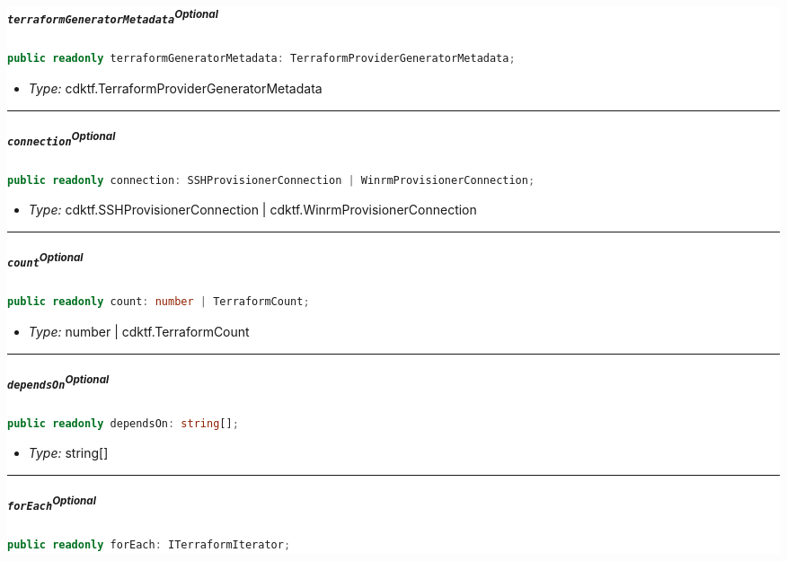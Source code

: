 ##### `terraformGeneratorMetadata`<sup>Optional</sup> <a name="terraformGeneratorMetadata" id="rhizo-co-terraform-provider-oci.fileStorageFilesystemSnapshotPolicy.FileStorageFilesystemSnapshotPolicy.property.terraformGeneratorMetadata"></a>

```typescript
public readonly terraformGeneratorMetadata: TerraformProviderGeneratorMetadata;
```

- *Type:* cdktf.TerraformProviderGeneratorMetadata

---

##### `connection`<sup>Optional</sup> <a name="connection" id="rhizo-co-terraform-provider-oci.fileStorageFilesystemSnapshotPolicy.FileStorageFilesystemSnapshotPolicy.property.connection"></a>

```typescript
public readonly connection: SSHProvisionerConnection | WinrmProvisionerConnection;
```

- *Type:* cdktf.SSHProvisionerConnection | cdktf.WinrmProvisionerConnection

---

##### `count`<sup>Optional</sup> <a name="count" id="rhizo-co-terraform-provider-oci.fileStorageFilesystemSnapshotPolicy.FileStorageFilesystemSnapshotPolicy.property.count"></a>

```typescript
public readonly count: number | TerraformCount;
```

- *Type:* number | cdktf.TerraformCount

---

##### `dependsOn`<sup>Optional</sup> <a name="dependsOn" id="rhizo-co-terraform-provider-oci.fileStorageFilesystemSnapshotPolicy.FileStorageFilesystemSnapshotPolicy.property.dependsOn"></a>

```typescript
public readonly dependsOn: string[];
```

- *Type:* string[]

---

##### `forEach`<sup>Optional</sup> <a name="forEach" id="rhizo-co-terraform-provider-oci.fileStorageFilesystemSnapshotPolicy.FileStorageFilesystemSnapshotPolicy.property.forEach"></a>

```typescript
public readonly forEach: ITerraformIterator;
```
